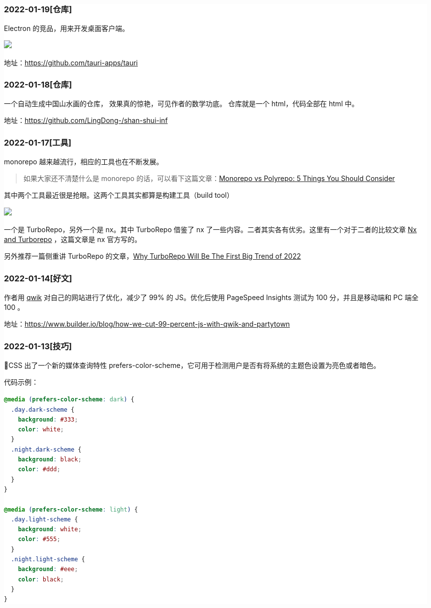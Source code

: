 ### 2022-01-19[仓库]

Electron 的竞品，用来开发桌面客户端。

![](https://p.ipic.vip/vcxw34.jpg)

地址：https://github.com/tauri-apps/tauri

### 2022-01-18[仓库]

一个自动生成中国山水画的仓库， 效果真的惊艳，可见作者的数学功底。 仓库就是一个 html，代码全部在 html 中。

地址：https://github.com/LingDong-/shan-shui-inf

### 2022-01-17[工具]

monorepo 越来越流行，相应的工具也在不断发展。

> 如果大家还不清楚什么是 monorepo 的话，可以看下这篇文章：[Monorepo vs Polyrepo: 5 Things You Should Consider](https://blog.bitsrc.io/monorepo-vs-polyrepo-5-things-you-should-consider-897f3b588e70)

其中两个工具最近很是抢眼。这两个工具其实都算是构建工具（build tool）

![](https://p.ipic.vip/in2iiv.gif)

一个是 TurboRepo，另外一个是 nx。其中 TurboRepo 借鉴了 nx 了一些内容。二者其实各有优劣。这里有一个对于二者的比较文章 [Nx and Turborepo](https://nx.dev/guides/turbo-and-nx) ，这篇文章是 nx 官方写的。

另外推荐一篇侧重讲 TurboRepo 的文章，[Why TurboRepo Will Be The First Big Trend of 2022](https://dev.to/swyx/why-turborepo-will-be-the-first-big-trend-of-2022-4gfj)

### 2022-01-14[好文]

作者用 [qwik](https://github.com/builderio/qwik) 对自己的网站进行了优化，减少了 99% 的 JS。优化后使用 PageSpeed Insights 测试为 100 分，并且是移动端和 PC 端全 100 。

地址：https://www.builder.io/blog/how-we-cut-99-percent-js-with-qwik-and-partytown

### 2022-01-13[技巧]

CSS 出了一个新的媒体查询特性 prefers-color-scheme，它可用于检测用户是否有将系统的主题色设置为亮色或者暗色。

代码示例：

```css
@media (prefers-color-scheme: dark) {
  .day.dark-scheme {
    background: #333;
    color: white;
  }
  .night.dark-scheme {
    background: black;
    color: #ddd;
  }
}

@media (prefers-color-scheme: light) {
  .day.light-scheme {
    background: white;
    color: #555;
  }
  .night.light-scheme {
    background: #eee;
    color: black;
  }
}
```
